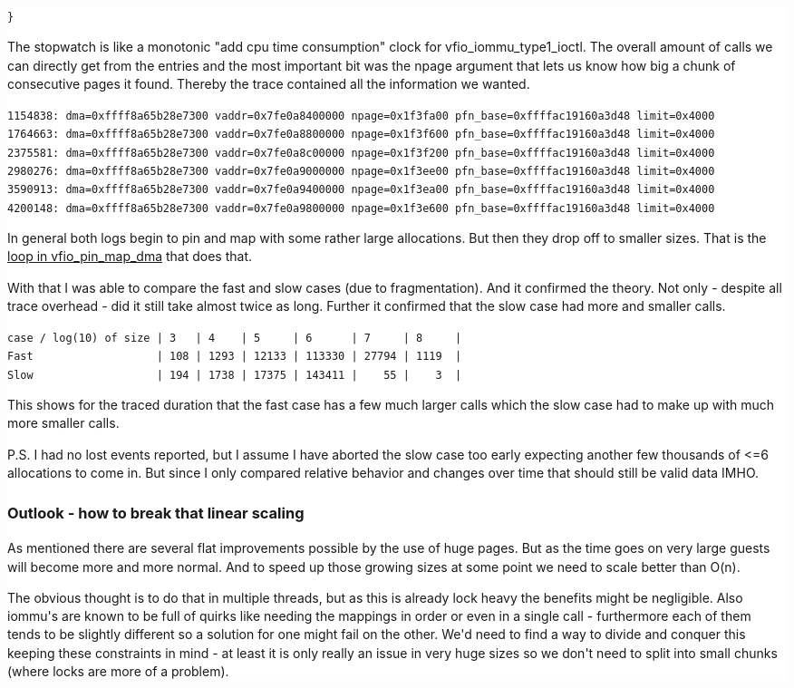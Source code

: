 ```
}
```

The stopwatch is like a monotonic "add cpu time consumption" clock for vfio_iommu_type1_ioctl.
The overall amount of calls we can directly get from the entries and the most important bit was the npage argument that lets us know how big a chunk of consecutive pages it found.
Thereby the trace contained all the information we wanted.

```
1154838: dma=0xffff8a65b28e7300 vaddr=0x7fe0a8400000 npage=0x1f3fa00 pfn_base=0xffffac19160a3d48 limit=0x4000
1764663: dma=0xffff8a65b28e7300 vaddr=0x7fe0a8800000 npage=0x1f3f600 pfn_base=0xffffac19160a3d48 limit=0x4000
2375581: dma=0xffff8a65b28e7300 vaddr=0x7fe0a8c00000 npage=0x1f3f200 pfn_base=0xffffac19160a3d48 limit=0x4000
2980276: dma=0xffff8a65b28e7300 vaddr=0x7fe0a9000000 npage=0x1f3ee00 pfn_base=0xffffac19160a3d48 limit=0x4000
3590913: dma=0xffff8a65b28e7300 vaddr=0x7fe0a9400000 npage=0x1f3ea00 pfn_base=0xffffac19160a3d48 limit=0x4000
4200148: dma=0xffff8a65b28e7300 vaddr=0x7fe0a9800000 npage=0x1f3e600 pfn_base=0xffffac19160a3d48 limit=0x4000
```

In general both logs begin to pin and map with some rather large allocations.
But then they drop off to smaller sizes. That is the [loop in vfio_pin_map_dma](https://github.com/torvalds/linux/blob/master/drivers/vfio/vfio_iommu_type1.c#L1003) that does that.

With that I was able to compare the fast and slow cases (due to fragmentation).
And it confirmed the theory. Not only - despite all trace overhead - did it still take almost twice as long.
Further it confirmed that the slow case had more and smaller calls.

```plaintext
case / log(10) of size | 3   | 4    | 5     | 6      | 7     | 8     |
Fast                   | 108 | 1293 | 12133 | 113330 | 27794 | 1119  |
Slow                   | 194 | 1738 | 17375 | 143411 |    55 |    3  |
```

This shows for the traced duration that the fast case has a few much larger
calls which the slow case had to make up with much more smaller calls.

P.S. I had no lost events reported, but I assume I have aborted the slow case too early expecting another few thousands of <=6 allocations to come in.
But since I only compared relative behavior and changes over time that should still be valid data IMHO.


### Outlook - how to break that linear scaling ###

As mentioned there are several flat improvements possible by the use of huge pages.
But as the time goes on very large guests will become more and more normal.
And to speed up those growing sizes at some point we need to scale better than O(n).

The obvious thought is to do that in multiple threads, but as this is already lock heavy the benefits might be negligible.
Also iommu's are known to be full of quirks like needing the mappings in order or even in a single call - furthermore each of them tends to be slightly different so a solution for one might fail on the other.
We'd need to find a way to divide and conquer this keeping these constraints in mind - at least it is only really an issue in very huge sizes so we don't need to split into small chunks (where locks are more of a problem).
